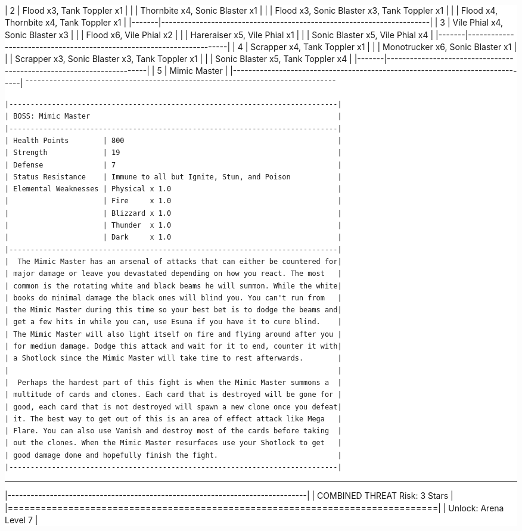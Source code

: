 |   2   | Flood x3, Tank Toppler x1                                            |
|       | Thornbite x4, Sonic Blaster x1                                       |
|       | Flood x3, Sonic Blaster x3, Tank Toppler x1                          |
|       | Flood x4, Thornbite x4, Tank Toppler x1                              |
|-------|----------------------------------------------------------------------|
|   3   | Vile Phial x4, Sonic Blaster x3                                      |
|       | Flood x6, Vile Phial x2                                              |
|       | Hareraiser x5, Vile Phial x1                                         |
|       | Sonic Blaster x5, Vile Phial x4                                      |
|-------|----------------------------------------------------------------------|
|   4   | Scrapper x4, Tank Toppler x1                                         |
|       | Monotrucker x6, Sonic Blaster x1                                     |
|       | Scrapper x3, Sonic Blaster x3, Tank Toppler x1                       |
|       | Sonic Blaster x5, Tank Toppler x4                                    |
|-------|----------------------------------------------------------------------|
|   5   | Mimic Master                                                         |
|------------------------------------------------------------------------------|
¯¯¯¯¯¯¯¯¯¯¯¯¯¯¯¯¯¯¯¯¯¯¯¯¯¯¯¯¯¯¯¯¯¯¯¯¯¯¯¯¯¯¯¯¯¯¯¯¯¯¯¯¯¯¯¯¯¯¯¯¯¯¯¯¯¯¯¯¯¯¯¯¯¯¯¯¯¯
```
|-----------------------------------------------------------------------------|
| BOSS: Mimic Master                                                          |
|-----------------------------------------------------------------------------|
| Health Points        | 800                                                  |
| Strength             | 19                                                   |
| Defense              | 7                                                    |
| Status Resistance    | Immune to all but Ignite, Stun, and Poison           |
| Elemental Weaknesses | Physical x 1.0                                       |
|                      | Fire     x 1.0                                       |
|                      | Blizzard x 1.0                                       |
|                      | Thunder  x 1.0                                       |
|                      | Dark     x 1.0                                       |
|-----------------------------------------------------------------------------|
|  The Mimic Master has an arsenal of attacks that can either be countered for|
| major damage or leave you devastated depending on how you react. The most   |
| common is the rotating white and black beams he will summon. While the white|
| books do minimal damage the black ones will blind you. You can't run from   |
| the Mimic Master during this time so your best bet is to dodge the beams and|
| get a few hits in while you can, use Esuna if you have it to cure blind.    |
| The Mimic Master will also light itself on fire and flying around after you |
| for medium damage. Dodge this attack and wait for it to end, counter it with|
| a Shotlock since the Mimic Master will take time to rest afterwards.        |
|                                                                             |
|  Perhaps the hardest part of this fight is when the Mimic Master summons a  |
| multitude of cards and clones. Each card that is destroyed will be gone for |
| good, each card that is not destroyed will spawn a new clone once you defeat|
| it. The best way to get out of this is an area of effect attack like Mega   |
| Flare. You can also use Vanish and destroy most of the cards before taking  |
| out the clones. When the Mimic Master resurfaces use your Shotlock to get   |
| good damage done and hopefully finish the fight.                            |
|-----------------------------------------------------------------------------|
```
______________________________________________________________________________
|------------------------------------------------------------------------------|
|                               COMBINED THREAT                  Risk: 3 Stars |
|==============================================================================|
| Unlock: Arena Level 7                                                        |